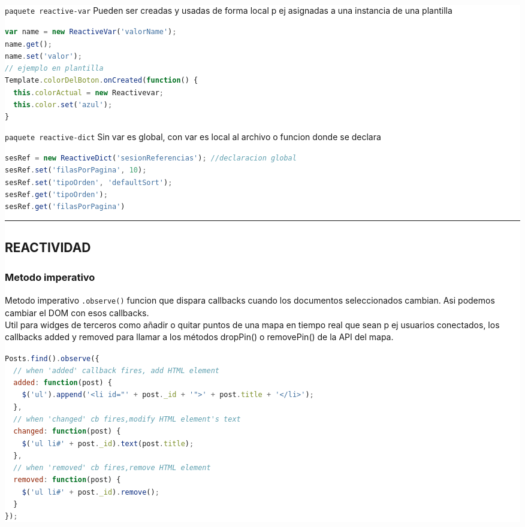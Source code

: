 `paquete reactive-var` Pueden ser creadas y usadas de forma local p ej 
asignadas a una instancia de una plantilla 

```javascript
var name = new ReactiveVar('valorName');
name.get();
name.set('valor');
// ejemplo en plantilla
Template.colorDelBoton.onCreated(function() {
  this.colorActual = new Reactivevar;
  this.color.set('azul');
}
```

`paquete reactive-dict` Sin var es global, con var es local al archivo o 
funcion donde se declara 

```javascript
sesRef = new ReactiveDict('sesionReferencias'); //declaracion global
sesRef.set('filasPorPagina', 10);
sesRef.set('tipoOrden', 'defaultSort');
sesRef.get('tipoOrden');
sesRef.get('filasPorPagina')
```

---

## REACTIVIDAD

### Metodo imperativo

Metodo imperativo `.observe()` funcion que dispara callbacks cuando los documentos seleccionados cambian. Asi podemos cambiar el DOM con esos
 callbacks.   
Util para widges de terceros como añadir o quitar puntos de una mapa en tiempo real que sean p ej usuarios conectados, los callbacks added y removed para 
llamar a los métodos dropPin() o removePin() de la API del mapa.  

```javascript
Posts.find().observe({
  // when 'added' callback fires, add HTML element
  added: function(post) { 
    $('ul').append('<li id="' + post._id + '">' + post.title + '</li>');
  },
  // when 'changed' cb fires,modify HTML element's text
  changed: function(post) { 
    $('ul li#' + post._id).text(post.title);
  },
  // when 'removed' cb fires,remove HTML element
  removed: function(post) { 
    $('ul li#' + post._id).remove();
  }
});
```
